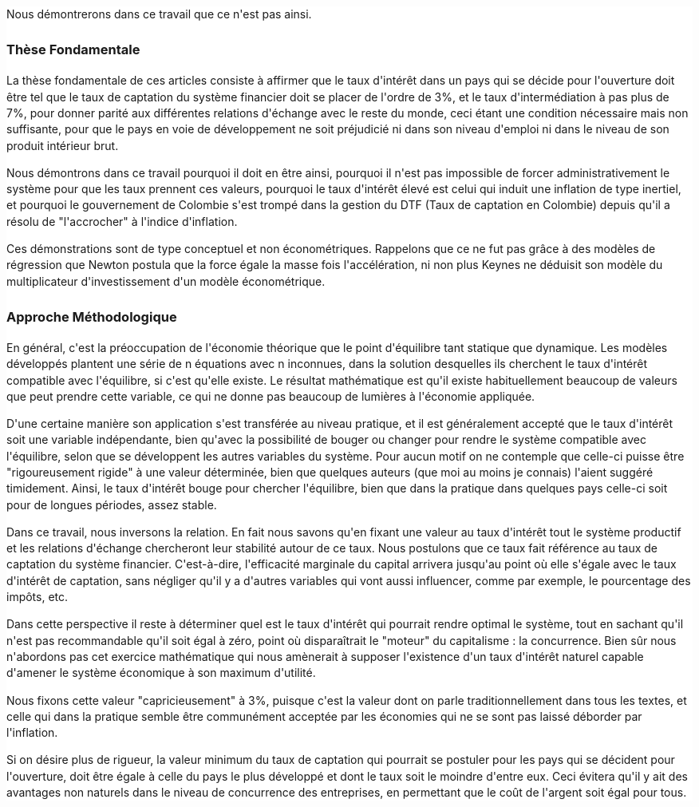 Nous démontrerons dans ce travail que ce n'est pas ainsi.

### Thèse Fondamentale

La thèse fondamentale de ces articles consiste à affirmer que le taux d'intérêt dans un pays qui se décide pour l'ouverture doit être tel que le taux de captation du système financier doit se placer de l'ordre de 3%, et le taux d'intermédiation à pas plus de 7%, pour donner parité aux différentes relations d'échange avec le reste du monde, ceci étant une condition nécessaire mais non suffisante, pour que le pays en voie de développement ne soit préjudicié ni dans son niveau d'emploi ni dans le niveau de son produit intérieur brut.

Nous démontrons dans ce travail pourquoi il doit en être ainsi, pourquoi il n'est pas impossible de forcer administrativement le système pour que les taux prennent ces valeurs, pourquoi le taux d'intérêt élevé est celui qui induit une inflation de type inertiel, et pourquoi le gouvernement de Colombie s'est trompé dans la gestion du DTF (Taux de captation en Colombie) depuis qu'il a résolu de "l'accrocher" à l'indice d'inflation.

Ces démonstrations sont de type conceptuel et non économétriques. Rappelons que ce ne fut pas grâce à des modèles de régression que Newton postula que la force égale la masse fois l'accélération, ni non plus Keynes ne déduisit son modèle du multiplicateur d'investissement d'un modèle économétrique.

### Approche Méthodologique

En général, c'est la préoccupation de l'économie théorique que le point d'équilibre tant statique que dynamique. Les modèles développés plantent une série de n équations avec n inconnues, dans la solution desquelles ils cherchent le taux d'intérêt compatible avec l'équilibre, si c'est qu'elle existe. Le résultat mathématique est qu'il existe habituellement beaucoup de valeurs que peut prendre cette variable, ce qui ne donne pas beaucoup de lumières à l'économie appliquée.

D'une certaine manière son application s'est transférée au niveau pratique, et il est généralement accepté que le taux d'intérêt soit une variable indépendante, bien qu'avec la possibilité de bouger ou changer pour rendre le système compatible avec l'équilibre, selon que se développent les autres variables du système. Pour aucun motif on ne contemple que celle-ci puisse être "rigoureusement rigide" à une valeur déterminée, bien que quelques auteurs (que moi au moins je connais) l'aient suggéré timidement. Ainsi, le taux d'intérêt bouge pour chercher l'équilibre, bien que dans la pratique dans quelques pays celle-ci soit pour de longues périodes, assez stable.

Dans ce travail, nous inversons la relation. En fait nous savons qu'en fixant une valeur au taux d'intérêt tout le système productif et les relations d'échange chercheront leur stabilité autour de ce taux. Nous postulons que ce taux fait référence au taux de captation du système financier. C'est-à-dire, l'efficacité marginale du capital arrivera jusqu'au point où elle s'égale avec le taux d'intérêt de captation, sans négliger qu'il y a d'autres variables qui vont aussi influencer, comme par exemple, le pourcentage des impôts, etc.

Dans cette perspective il reste à déterminer quel est le taux d'intérêt qui pourrait rendre optimal le système, tout en sachant qu'il n'est pas recommandable qu'il soit égal à zéro, point où disparaîtrait le "moteur" du capitalisme : la concurrence. Bien sûr nous n'abordons pas cet exercice mathématique qui nous amènerait à supposer l'existence d'un taux d'intérêt naturel capable d'amener le système économique à son maximum d'utilité.

Nous fixons cette valeur "capricieusement" à 3%, puisque c'est la valeur dont on parle traditionnellement dans tous les textes, et celle qui dans la pratique semble être communément acceptée par les économies qui ne se sont pas laissé déborder par l'inflation.

Si on désire plus de rigueur, la valeur minimum du taux de captation qui pourrait se postuler pour les pays qui se décident pour l'ouverture, doit être égale à celle du pays le plus développé et dont le taux soit le moindre d'entre eux. Ceci évitera qu'il y ait des avantages non naturels dans le niveau de concurrence des entreprises, en permettant que le coût de l'argent soit égal pour tous.
